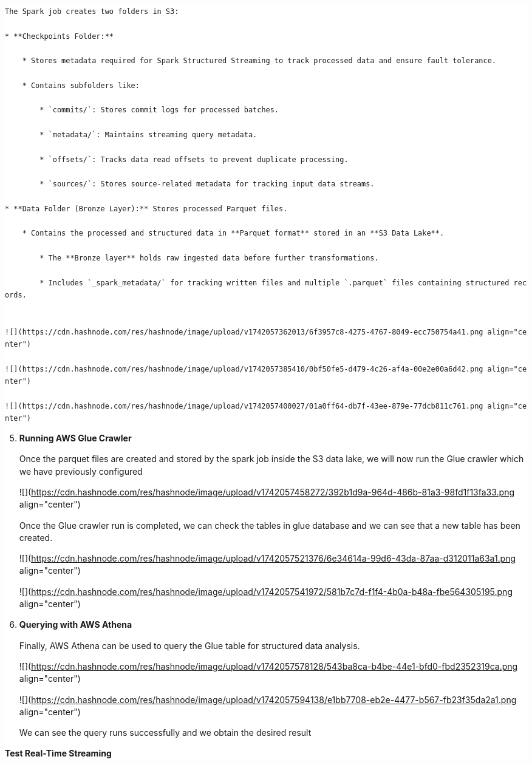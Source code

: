    The Spark job creates two folders in S3:
    
    * **Checkpoints Folder:**
        
        * Stores metadata required for Spark Structured Streaming to track processed data and ensure fault tolerance.
            
        * Contains subfolders like:
            
            * `commits/`: Stores commit logs for processed batches.
                
            * `metadata/`: Maintains streaming query metadata.
                
            * `offsets/`: Tracks data read offsets to prevent duplicate processing.
                
            * `sources/`: Stores source-related metadata for tracking input data streams.
                
    * **Data Folder (Bronze Layer):** Stores processed Parquet files.
        
        * Contains the processed and structured data in **Parquet format** stored in an **S3 Data Lake**.
            
            * The **Bronze layer** holds raw ingested data before further transformations.
                
            * Includes `_spark_metadata/` for tracking written files and multiple `.parquet` files containing structured records.
                
    
    ![](https://cdn.hashnode.com/res/hashnode/image/upload/v1742057362013/6f3957c8-4275-4767-8049-ecc750754a41.png align="center")
    
    ![](https://cdn.hashnode.com/res/hashnode/image/upload/v1742057385410/0bf50fe5-d479-4c26-af4a-00e2e00a6d42.png align="center")
    
    ![](https://cdn.hashnode.com/res/hashnode/image/upload/v1742057400027/01a0ff64-db7f-43ee-879e-77dcb811c761.png align="center")
    
5. **Running AWS Glue Crawler**
    
    Once the parquet files are created and stored by the spark job inside the S3 data lake, we will now run the Glue crawler which we have previously configured
    
    ![](https://cdn.hashnode.com/res/hashnode/image/upload/v1742057458272/392b1d9a-964d-486b-81a3-98fd1f13fa33.png align="center")
    
    Once the Glue crawler run is completed, we can check the tables in glue database and we can see that a new table has been created.
    
    ![](https://cdn.hashnode.com/res/hashnode/image/upload/v1742057521376/6e34614a-99d6-43da-87aa-d312011a63a1.png align="center")
    
    ![](https://cdn.hashnode.com/res/hashnode/image/upload/v1742057541972/581b7c7d-f1f4-4b0a-b48a-fbe564305195.png align="center")
    
6. **Querying with AWS Athena**
    
    Finally, AWS Athena can be used to query the Glue table for structured data analysis.
    
    ![](https://cdn.hashnode.com/res/hashnode/image/upload/v1742057578128/543ba8ca-b4be-44e1-bfd0-fbd2352319ca.png align="center")
    
    ![](https://cdn.hashnode.com/res/hashnode/image/upload/v1742057594138/e1bb7708-eb2e-4477-b567-fb23f35da2a1.png align="center")
    
    We can see the query runs successfully and we obtain the desired result
    

**Test Real-Time Streaming**

